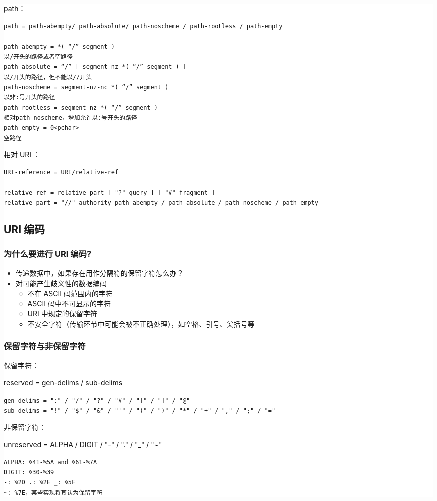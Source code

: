 path：

```
path = path-abempty/ path-absolute/ path-noscheme / path-rootless / path-empty

path-abempty = *( “/” segment )
以/开头的路径或者空路径
path-absolute = “/” [ segment-nz *( “/” segment ) ]
以/开头的路径，但不能以//开头
path-noscheme = segment-nz-nc *( “/” segment )
以非:号开头的路径
path-rootless = segment-nz *( “/” segment )
相对path-noscheme，增加允许以:号开头的路径
path-empty = 0<pchar>
空路径
```

相对 URI ：

```
URI-reference = URI/relative-ref

relative-ref = relative-part [ "?" query ] [ "#" fragment ]
relative-part = "//" authority path-abempty / path-absolute / path-noscheme / path-empty
```

## URI 编码

### 为什么要进行 URI 编码?

- 传递数据中，如果存在用作分隔符的保留字符怎么办？
- 对可能产生歧义性的数据编码
  - 不在 ASCII 码范围内的字符
  - ASCII 码中不可显示的字符
  - URI 中规定的保留字符
  - 不安全字符（传输环节中可能会被不正确处理），如空格、引号、尖括号等  

### 保留字符与非保留字符

保留字符：

reserved = gen-delims / sub-delims

```
gen-delims = ":" / "/" / "?" / "#" / "[" / "]" / "@"
sub-delims = "!" / "$" / "&" / "'" / "(" / ")" / "*" / "+" / "," / ";" / "="  
```

非保留字符：

 unreserved = ALPHA / DIGIT / "-" / "." / "_" / "~"

```
ALPHA: %41-%5A and %61-%7A
DIGIT: %30-%39
-: %2D .: %2E _: %5F
~: %7E，某些实现将其认为保留字符  
```
